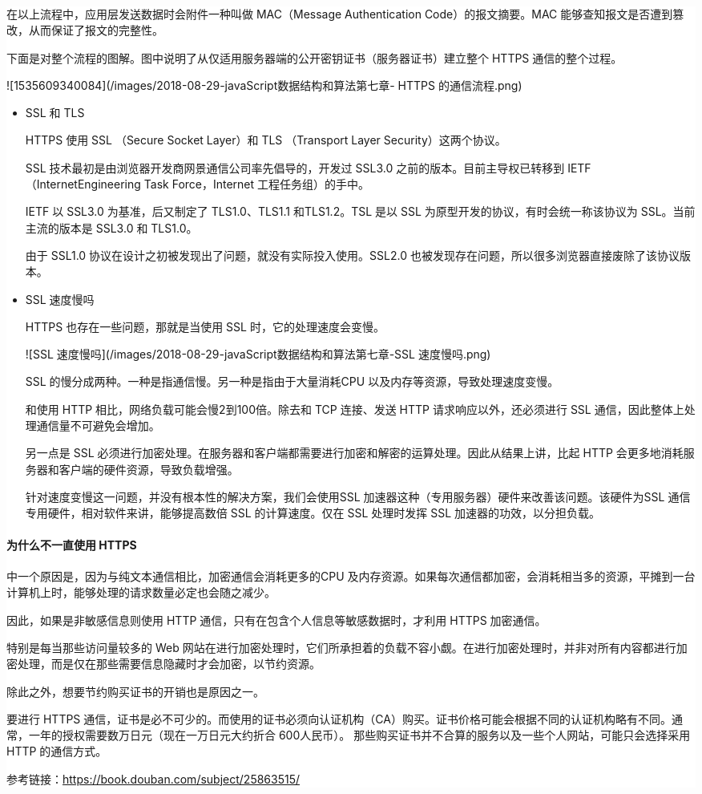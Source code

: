 在以上流程中，应用层发送数据时会附件一种叫做 MAC（Message Authentication Code）的报文摘要。MAC 能够查知报文是否遭到篡改，从而保证了报文的完整性。

下面是对整个流程的图解。图中说明了从仅适用服务器端的公开密钥证书（服务器证书）建立整个 HTTPS 通信的整个过程。

![1535609340084](/images/2018-08-29-javaScript数据结构和算法第七章- HTTPS 的通信流程.png)

- SSL 和 TLS 

  HTTPS 使用 SSL （Secure Socket Layer）和 TLS （Transport Layer Security）这两个协议。

  SSL 技术最初是由浏览器开发商网景通信公司率先倡导的，开发过 SSL3.0 之前的版本。目前主导权已转移到 IETF（InternetEngineering Task Force，Internet 工程任务组）的手中。

  IETF 以 SSL3.0 为基准，后又制定了 TLS1.0、TLS1.1 和TLS1.2。TSL 是以 SSL 为原型开发的协议，有时会统一称该协议为 SSL。当前主流的版本是 SSL3.0 和 TLS1.0。

  由于 SSL1.0 协议在设计之初被发现出了问题，就没有实际投入使用。SSL2.0 也被发现存在问题，所以很多浏览器直接废除了该协议版本。

- SSL 速度慢吗

  HTTPS 也存在一些问题，那就是当使用 SSL 时，它的处理速度会变慢。

  ![SSL 速度慢吗](/images/2018-08-29-javaScript数据结构和算法第七章-SSL 速度慢吗.png)

  SSL 的慢分成两种。一种是指通信慢。另一种是指由于大量消耗CPU 以及内存等资源，导致处理速度变慢。

  和使用 HTTP 相比，网络负载可能会慢2到100倍。除去和 TCP 连接、发送 HTTP  请求响应以外，还必须进行 SSL 通信，因此整体上处理通信量不可避免会增加。

  另一点是 SSL 必须进行加密处理。在服务器和客户端都需要进行加密和解密的运算处理。因此从结果上讲，比起 HTTP 会更多地消耗服务器和客户端的硬件资源，导致负载增强。

  针对速度变慢这一问题，并没有根本性的解决方案，我们会使用SSL 加速器这种（专用服务器）硬件来改善该问题。该硬件为SSL 通信专用硬件，相对软件来讲，能够提高数倍 SSL 的计算速度。仅在 SSL 处理时发挥 SSL 加速器的功效，以分担负载。

#### 为什么不一直使用 HTTPS

中一个原因是，因为与纯文本通信相比，加密通信会消耗更多的CPU 及内存资源。如果每次通信都加密，会消耗相当多的资源，平摊到一台计算机上时，能够处理的请求数量必定也会随之减少。

因此，如果是非敏感信息则使用 HTTP 通信，只有在包含个人信息等敏感数据时，才利用 HTTPS 加密通信。

特别是每当那些访问量较多的 Web 网站在进行加密处理时，它们所承担着的负载不容小觑。在进行加密处理时，并非对所有内容都进行加密处理，而是仅在那些需要信息隐藏时才会加密，以节约资源。

除此之外，想要节约购买证书的开销也是原因之一。

要进行 HTTPS 通信，证书是必不可少的。而使用的证书必须向认证机构（CA）购买。证书价格可能会根据不同的认证机构略有不同。通常，一年的授权需要数万日元（现在一万日元大约折合 600人民币）。
那些购买证书并不合算的服务以及一些个人网站，可能只会选择采用 HTTP 的通信方式。



参考链接：https://book.douban.com/subject/25863515/